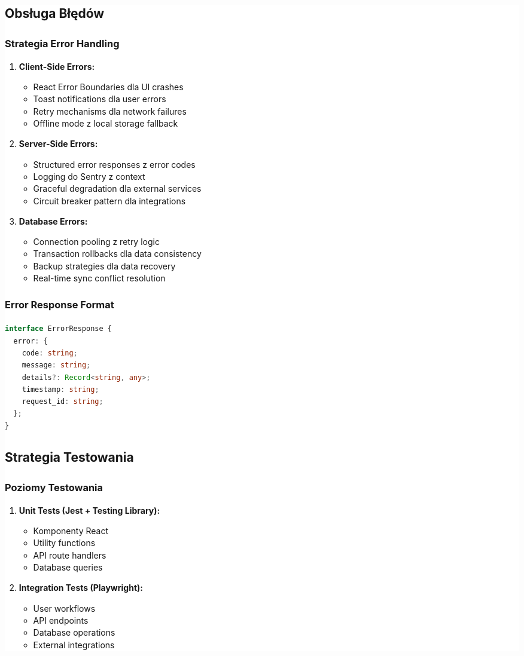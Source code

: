 ## Obsługa Błędów

### Strategia Error Handling

1. **Client-Side Errors:**
   - React Error Boundaries dla UI crashes
   - Toast notifications dla user errors
   - Retry mechanisms dla network failures
   - Offline mode z local storage fallback

2. **Server-Side Errors:**
   - Structured error responses z error codes
   - Logging do Sentry z context
   - Graceful degradation dla external services
   - Circuit breaker pattern dla integrations

3. **Database Errors:**
   - Connection pooling z retry logic
   - Transaction rollbacks dla data consistency
   - Backup strategies dla data recovery
   - Real-time sync conflict resolution

### Error Response Format

```typescript
interface ErrorResponse {
  error: {
    code: string;
    message: string;
    details?: Record<string, any>;
    timestamp: string;
    request_id: string;
  };
}
```

## Strategia Testowania

### Poziomy Testowania

1. **Unit Tests (Jest + Testing Library):**
   - Komponenty React
   - Utility functions
   - API route handlers
   - Database queries

2. **Integration Tests (Playwright):**
   - User workflows
   - API endpoints
   - Database operations
   - External integrations
